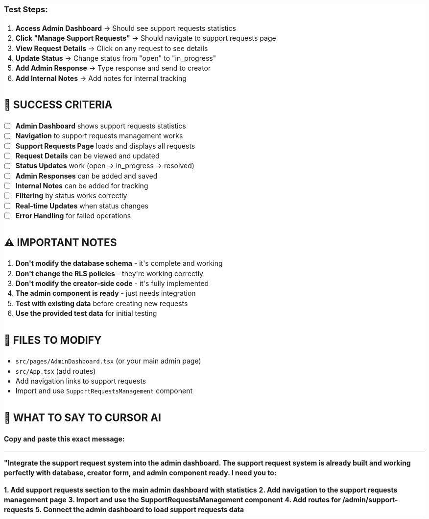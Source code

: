 
### **Test Steps:**
1. **Access Admin Dashboard** → Should see support requests statistics
2. **Click "Manage Support Requests"** → Should navigate to support requests page
3. **View Request Details** → Click on any request to see details
4. **Update Status** → Change status from "open" to "in_progress"
5. **Add Admin Response** → Type response and send to creator
6. **Add Internal Notes** → Add notes for internal tracking

## **🎯 SUCCESS CRITERIA**

- [ ] **Admin Dashboard** shows support requests statistics
- [ ] **Navigation** to support requests management works
- [ ] **Support Requests Page** loads and displays all requests
- [ ] **Request Details** can be viewed and updated
- [ ] **Status Updates** work (open → in_progress → resolved)
- [ ] **Admin Responses** can be added and saved
- [ ] **Internal Notes** can be added for tracking
- [ ] **Filtering** by status works correctly
- [ ] **Real-time Updates** when status changes
- [ ] **Error Handling** for failed operations

## **⚠️ IMPORTANT NOTES**

1. **Don't modify the database schema** - it's complete and working
2. **Don't change the RLS policies** - they're working correctly
3. **Don't modify the creator-side code** - it's fully implemented
4. **The admin component is ready** - just needs integration
5. **Test with existing data** before creating new requests
6. **Use the provided test data** for initial testing

## **📁 FILES TO MODIFY**

- `src/pages/AdminDashboard.tsx` (or your main admin page)
- `src/App.tsx` (add routes)
- Add navigation links to support requests
- Import and use `SupportRequestsManagement` component

## **🚀 WHAT TO SAY TO CURSOR AI**

**Copy and paste this exact message:**

---

**"Integrate the support request system into the admin dashboard. The support request system is already built and working perfectly with database, creator form, and admin component ready. I need you to:**

**1. Add support requests section to the main admin dashboard with statistics**
**2. Add navigation to the support requests management page**
**3. Import and use the SupportRequestsManagement component**
**4. Add routes for /admin/support-requests**
**5. Connect the admin dashboard to load support requests data**
